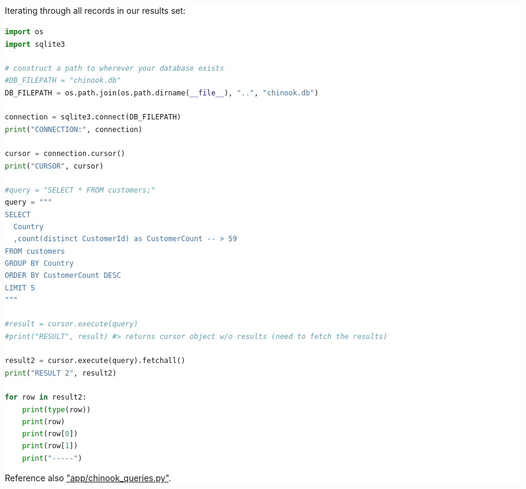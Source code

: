 Iterating through all records in our results set:

```py
import os
import sqlite3

# construct a path to wherever your database exists
#DB_FILEPATH = "chinook.db"
DB_FILEPATH = os.path.join(os.path.dirname(__file__), "..", "chinook.db")

connection = sqlite3.connect(DB_FILEPATH)
print("CONNECTION:", connection)

cursor = connection.cursor()
print("CURSOR", cursor)

#query = "SELECT * FROM customers;"
query = """
SELECT
  Country
  ,count(distinct CustomerId) as CustomerCount -- > 59
FROM customers
GROUP BY Country
ORDER BY CustomerCount DESC
LIMIT 5
"""

#result = cursor.execute(query)
#print("RESULT", result) #> returns cursor object w/o results (need to fetch the results)

result2 = cursor.execute(query).fetchall()
print("RESULT 2", result2)

for row in result2:
    print(type(row))
    print(row)
    print(row[0])
    print(row[1])
    print("-----")
```

Reference also ["app/chinook_queries.py"](/app/chinook_queries.py).
